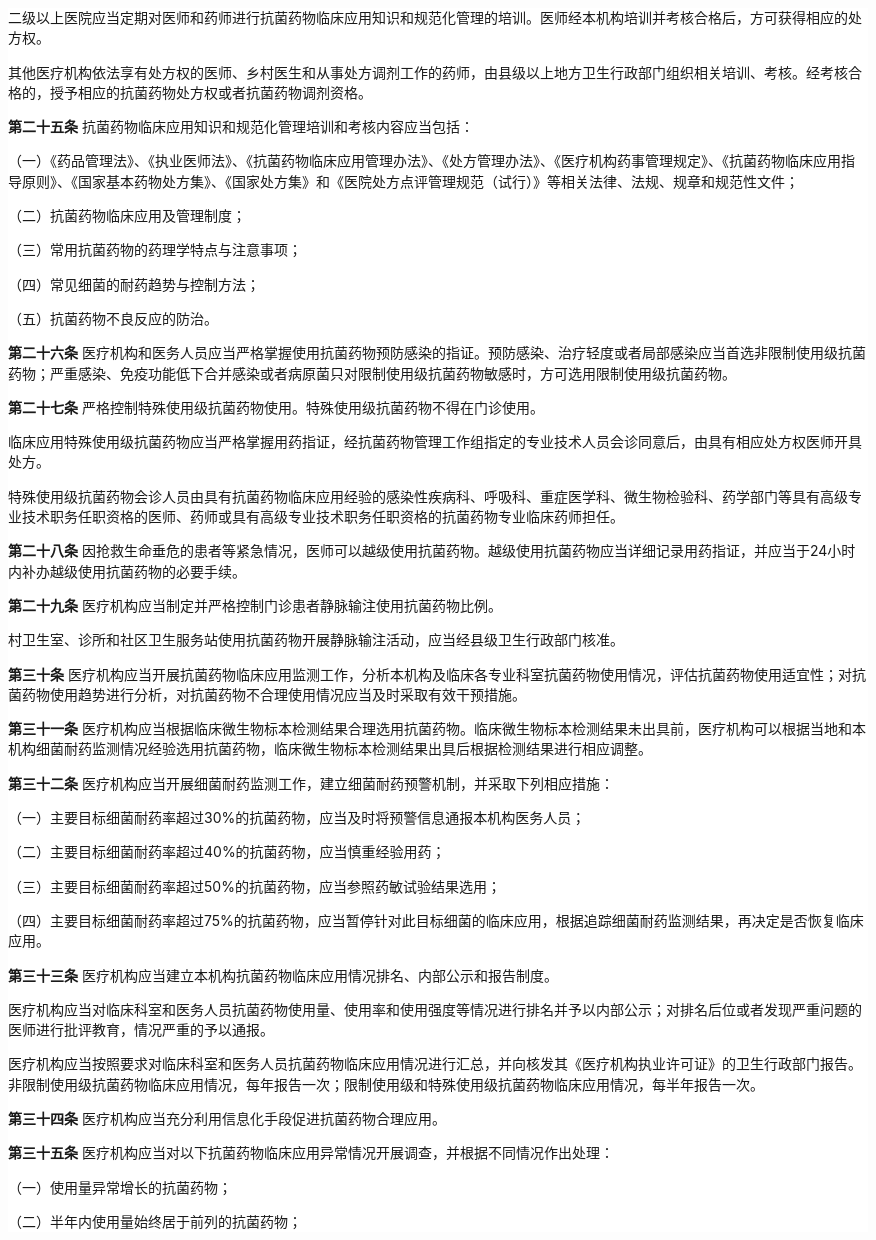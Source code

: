 二级以上医院应当定期对医师和药师进行抗菌药物临床应用知识和规范化管理的培训。医师经本机构培训并考核合格后，方可获得相应的处方权。

其他医疗机构依法享有处方权的医师、乡村医生和从事处方调剂工作的药师，由县级以上地方卫生行政部门组织相关培训、考核。经考核合格的，授予相应的抗菌药物处方权或者抗菌药物调剂资格。

**第二十五条** 抗菌药物临床应用知识和规范化管理培训和考核内容应当包括：

（一）《药品管理法》、《执业医师法》、《抗菌药物临床应用管理办法》、《处方管理办法》、《医疗机构药事管理规定》、《抗菌药物临床应用指导原则》、《国家基本药物处方集》、《国家处方集》和《医院处方点评管理规范（试行）》等相关法律、法规、规章和规范性文件；

（二）抗菌药物临床应用及管理制度；

（三）常用抗菌药物的药理学特点与注意事项；

（四）常见细菌的耐药趋势与控制方法；

（五）抗菌药物不良反应的防治。

**第二十六条** 医疗机构和医务人员应当严格掌握使用抗菌药物预防感染的指证。预防感染、治疗轻度或者局部感染应当首选非限制使用级抗菌药物；严重感染、免疫功能低下合并感染或者病原菌只对限制使用级抗菌药物敏感时，方可选用限制使用级抗菌药物。

**第二十七条** 严格控制特殊使用级抗菌药物使用。特殊使用级抗菌药物不得在门诊使用。

临床应用特殊使用级抗菌药物应当严格掌握用药指证，经抗菌药物管理工作组指定的专业技术人员会诊同意后，由具有相应处方权医师开具处方。

特殊使用级抗菌药物会诊人员由具有抗菌药物临床应用经验的感染性疾病科、呼吸科、重症医学科、微生物检验科、药学部门等具有高级专业技术职务任职资格的医师、药师或具有高级专业技术职务任职资格的抗菌药物专业临床药师担任。

**第二十八条** 因抢救生命垂危的患者等紧急情况，医师可以越级使用抗菌药物。越级使用抗菌药物应当详细记录用药指证，并应当于24小时内补办越级使用抗菌药物的必要手续。

**第二十九条** 医疗机构应当制定并严格控制门诊患者静脉输注使用抗菌药物比例。

村卫生室、诊所和社区卫生服务站使用抗菌药物开展静脉输注活动，应当经县级卫生行政部门核准。

**第三十条** 医疗机构应当开展抗菌药物临床应用监测工作，分析本机构及临床各专业科室抗菌药物使用情况，评估抗菌药物使用适宜性；对抗菌药物使用趋势进行分析，对抗菌药物不合理使用情况应当及时采取有效干预措施。

**第三十一条** 医疗机构应当根据临床微生物标本检测结果合理选用抗菌药物。临床微生物标本检测结果未出具前，医疗机构可以根据当地和本机构细菌耐药监测情况经验选用抗菌药物，临床微生物标本检测结果出具后根据检测结果进行相应调整。

**第三十二条** 医疗机构应当开展细菌耐药监测工作，建立细菌耐药预警机制，并采取下列相应措施：

（一）主要目标细菌耐药率超过30%的抗菌药物，应当及时将预警信息通报本机构医务人员；

（二）主要目标细菌耐药率超过40%的抗菌药物，应当慎重经验用药；

（三）主要目标细菌耐药率超过50%的抗菌药物，应当参照药敏试验结果选用；

（四）主要目标细菌耐药率超过75%的抗菌药物，应当暂停针对此目标细菌的临床应用，根据追踪细菌耐药监测结果，再决定是否恢复临床应用。

**第三十三条** 医疗机构应当建立本机构抗菌药物临床应用情况排名、内部公示和报告制度。

医疗机构应当对临床科室和医务人员抗菌药物使用量、使用率和使用强度等情况进行排名并予以内部公示；对排名后位或者发现严重问题的医师进行批评教育，情况严重的予以通报。

医疗机构应当按照要求对临床科室和医务人员抗菌药物临床应用情况进行汇总，并向核发其《医疗机构执业许可证》的卫生行政部门报告。非限制使用级抗菌药物临床应用情况，每年报告一次；限制使用级和特殊使用级抗菌药物临床应用情况，每半年报告一次。

**第三十四条** 医疗机构应当充分利用信息化手段促进抗菌药物合理应用。

**第三十五条** 医疗机构应当对以下抗菌药物临床应用异常情况开展调查，并根据不同情况作出处理：

（一）使用量异常增长的抗菌药物；

（二）半年内使用量始终居于前列的抗菌药物；
